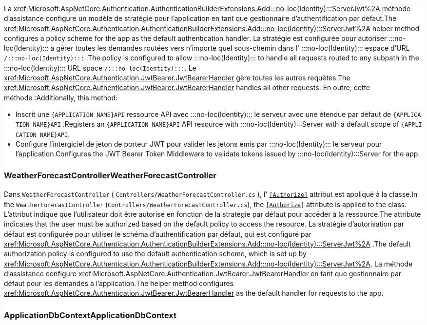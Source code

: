 <span data-ttu-id="bc2f0-142">La <xref:Microsoft.AspNetCore.Authentication.AuthenticationBuilderExtensions.Add:::no-loc(Identity):::ServerJwt%2A> méthode d’assistance configure un modèle de stratégie pour l’application en tant que gestionnaire d’authentification par défaut.</span><span class="sxs-lookup"><span data-stu-id="bc2f0-142">The <xref:Microsoft.AspNetCore.Authentication.AuthenticationBuilderExtensions.Add:::no-loc(Identity):::ServerJwt%2A> helper method configures a policy scheme for the app as the default authentication handler.</span></span> <span data-ttu-id="bc2f0-143">La stratégie est configurée pour autoriser :::no-loc(Identity)::: à gérer toutes les demandes routées vers n’importe quel sous-chemin dans l' :::no-loc(Identity)::: espace d’URL `/:::no-loc(Identity):::` .</span><span class="sxs-lookup"><span data-stu-id="bc2f0-143">The policy is configured to allow :::no-loc(Identity)::: to handle all requests routed to any subpath in the :::no-loc(Identity)::: URL space `/:::no-loc(Identity):::`.</span></span> <span data-ttu-id="bc2f0-144">Le <xref:Microsoft.AspNetCore.Authentication.JwtBearer.JwtBearerHandler> gère toutes les autres requêtes.</span><span class="sxs-lookup"><span data-stu-id="bc2f0-144">The <xref:Microsoft.AspNetCore.Authentication.JwtBearer.JwtBearerHandler> handles all other requests.</span></span> <span data-ttu-id="bc2f0-145">En outre, cette méthode :</span><span class="sxs-lookup"><span data-stu-id="bc2f0-145">Additionally, this method:</span></span>

* <span data-ttu-id="bc2f0-146">Inscrit une `{APPLICATION NAME}API` ressource API avec :::no-loc(Identity)::: le serveur avec une étendue par défaut de `{APPLICATION NAME}API` .</span><span class="sxs-lookup"><span data-stu-id="bc2f0-146">Registers an `{APPLICATION NAME}API` API resource with :::no-loc(Identity):::Server with a default scope of `{APPLICATION NAME}API`.</span></span>
* <span data-ttu-id="bc2f0-147">Configure l’intergiciel de jeton de porteur JWT pour valider les jetons émis par :::no-loc(Identity)::: le serveur pour l’application.</span><span class="sxs-lookup"><span data-stu-id="bc2f0-147">Configures the JWT Bearer Token Middleware to validate tokens issued by :::no-loc(Identity):::Server for the app.</span></span>

### <a name="weatherforecastcontroller"></a><span data-ttu-id="bc2f0-148">WeatherForecastController</span><span class="sxs-lookup"><span data-stu-id="bc2f0-148">WeatherForecastController</span></span>

<span data-ttu-id="bc2f0-149">Dans `WeatherForecastController` ( `Controllers/WeatherForecastController.cs` ), l' [`[Authorize]`](xref:Microsoft.AspNetCore.Authorization.AuthorizeAttribute) attribut est appliqué à la classe.</span><span class="sxs-lookup"><span data-stu-id="bc2f0-149">In the `WeatherForecastController` (`Controllers/WeatherForecastController.cs`), the [`[Authorize]`](xref:Microsoft.AspNetCore.Authorization.AuthorizeAttribute) attribute is applied to the class.</span></span> <span data-ttu-id="bc2f0-150">L’attribut indique que l’utilisateur doit être autorisé en fonction de la stratégie par défaut pour accéder à la ressource.</span><span class="sxs-lookup"><span data-stu-id="bc2f0-150">The attribute indicates that the user must be authorized based on the default policy to access the resource.</span></span> <span data-ttu-id="bc2f0-151">La stratégie d’autorisation par défaut est configurée pour utiliser le schéma d’authentification par défaut, qui est configuré par <xref:Microsoft.AspNetCore.Authentication.AuthenticationBuilderExtensions.Add:::no-loc(Identity):::ServerJwt%2A> .</span><span class="sxs-lookup"><span data-stu-id="bc2f0-151">The default authorization policy is configured to use the default authentication scheme, which is set up by <xref:Microsoft.AspNetCore.Authentication.AuthenticationBuilderExtensions.Add:::no-loc(Identity):::ServerJwt%2A>.</span></span> <span data-ttu-id="bc2f0-152">La méthode d’assistance configure <xref:Microsoft.AspNetCore.Authentication.JwtBearer.JwtBearerHandler> en tant que gestionnaire par défaut pour les demandes à l’application.</span><span class="sxs-lookup"><span data-stu-id="bc2f0-152">The helper method configures <xref:Microsoft.AspNetCore.Authentication.JwtBearer.JwtBearerHandler> as the default handler for requests to the app.</span></span>

### <a name="applicationdbcontext"></a><span data-ttu-id="bc2f0-153">ApplicationDbContext</span><span class="sxs-lookup"><span data-stu-id="bc2f0-153">ApplicationDbContext</span></span>
